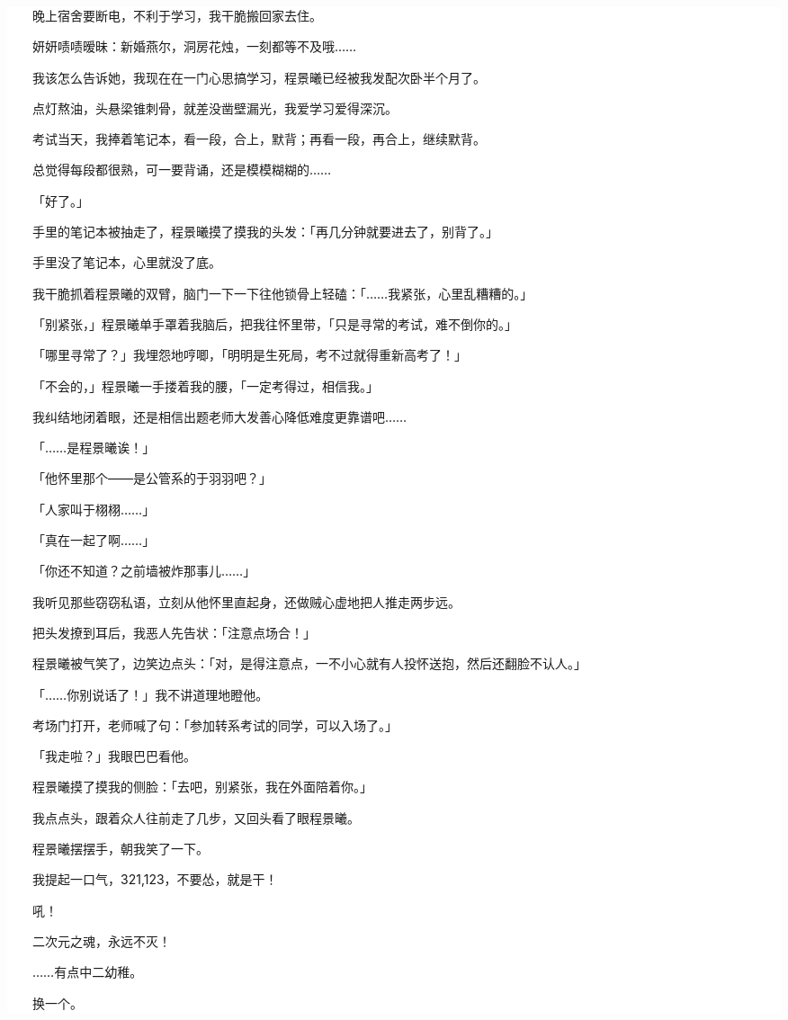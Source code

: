 &emsp;&emsp;晚上宿舍要断电，不利于学习，我干脆搬回家去住。  
  
&emsp;&emsp;妍妍啧啧暧昧：新婚燕尔，洞房花烛，一刻都等不及哦……  
  
&emsp;&emsp;我该怎么告诉她，我现在在一门心思搞学习，程景曦已经被我发配次卧半个月了。  
  
&emsp;&emsp;点灯熬油，头悬梁锥刺骨，就差没凿壁漏光，我爱学习爱得深沉。  
  
&emsp;&emsp;考试当天，我捧着笔记本，看一段，合上，默背；再看一段，再合上，继续默背。  
  
&emsp;&emsp;总觉得每段都很熟，可一要背诵，还是模模糊糊的……  
  
&emsp;&emsp;「好了。」  
  
&emsp;&emsp;手里的笔记本被抽走了，程景曦摸了摸我的头发：「再几分钟就要进去了，别背了。」  
  
&emsp;&emsp;手里没了笔记本，心里就没了底。  
  
&emsp;&emsp;我干脆抓着程景曦的双臂，脑门一下一下往他锁骨上轻磕：「……我紧张，心里乱糟糟的。」  
  
&emsp;&emsp;「别紧张，」程景曦单手罩着我脑后，把我往怀里带，「只是寻常的考试，难不倒你的。」  
  
&emsp;&emsp;「哪里寻常了？」我埋怨地哼唧，「明明是生死局，考不过就得重新高考了！」  
  
&emsp;&emsp;「不会的，」程景曦一手搂着我的腰，「一定考得过，相信我。」  
  
&emsp;&emsp;我纠结地闭着眼，还是相信出题老师大发善心降低难度更靠谱吧……  
  
&emsp;&emsp;「……是程景曦诶！」  
  
&emsp;&emsp;「他怀里那个——是公管系的于羽羽吧？」  
  
&emsp;&emsp;「人家叫于栩栩……」  
  
&emsp;&emsp;「真在一起了啊……」  
  
&emsp;&emsp;「你还不知道？之前墙被炸那事儿……」  
  
&emsp;&emsp;我听见那些窃窃私语，立刻从他怀里直起身，还做贼心虚地把人推走两步远。  
  
&emsp;&emsp;把头发撩到耳后，我恶人先告状：「注意点场合！」  
  
&emsp;&emsp;程景曦被气笑了，边笑边点头：「对，是得注意点，一不小心就有人投怀送抱，然后还翻脸不认人。」  
  
&emsp;&emsp;「……你别说话了！」我不讲道理地瞪他。  
  
&emsp;&emsp;考场门打开，老师喊了句：「参加转系考试的同学，可以入场了。」  
  
&emsp;&emsp;「我走啦？」我眼巴巴看他。  
  
&emsp;&emsp;程景曦摸了摸我的侧脸：「去吧，别紧张，我在外面陪着你。」  
  
&emsp;&emsp;我点点头，跟着众人往前走了几步，又回头看了眼程景曦。  
  
&emsp;&emsp;程景曦摆摆手，朝我笑了一下。  
  
&emsp;&emsp;我提起一口气，321,123，不要怂，就是干！  
  
&emsp;&emsp;吼！  
  
&emsp;&emsp;二次元之魂，永远不灭！  
  
&emsp;&emsp;……有点中二幼稚。  
  
&emsp;&emsp;换一个。  
  